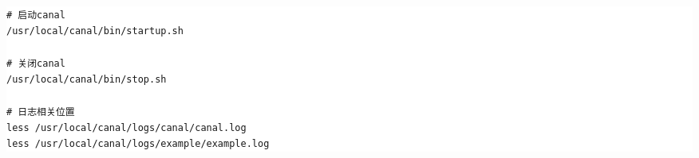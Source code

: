 

```mysql
# 启动canal
/usr/local/canal/bin/startup.sh

# 关闭canal
/usr/local/canal/bin/stop.sh

# 日志相关位置
less /usr/local/canal/logs/canal/canal.log
less /usr/local/canal/logs/example/example.log
```

